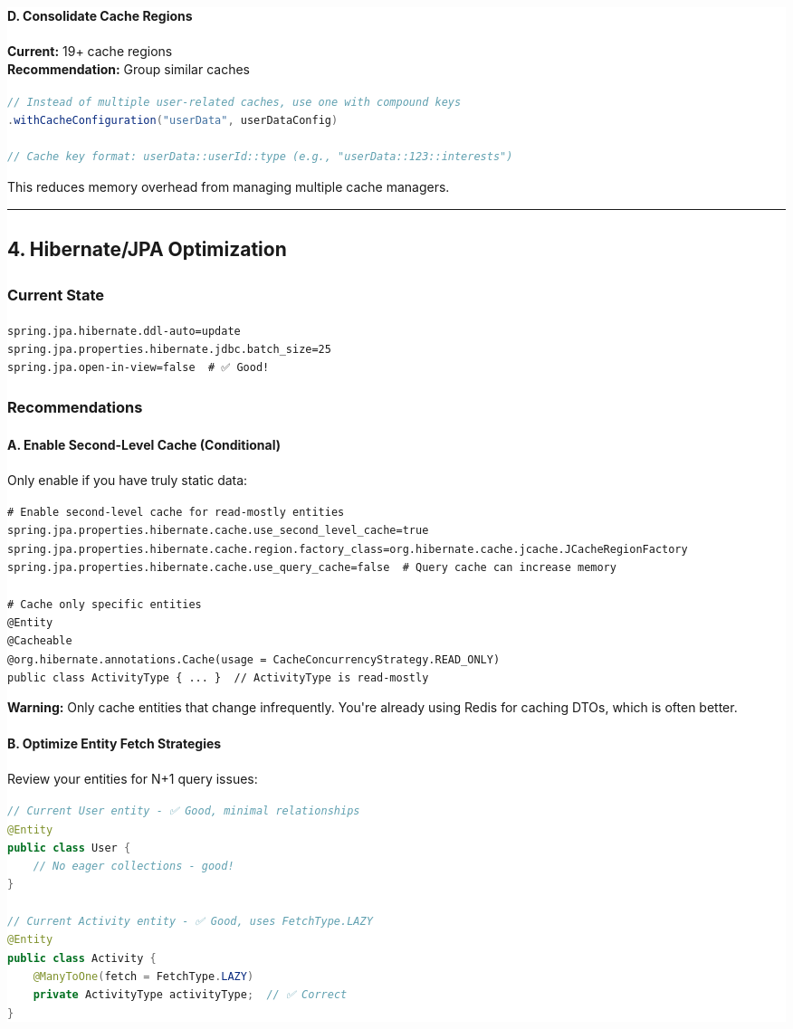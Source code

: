 #### D. Consolidate Cache Regions

**Current:** 19+ cache regions  
**Recommendation:** Group similar caches

```java
// Instead of multiple user-related caches, use one with compound keys
.withCacheConfiguration("userData", userDataConfig)

// Cache key format: userData::userId::type (e.g., "userData::123::interests")
```

This reduces memory overhead from managing multiple cache managers.

---

## 4. Hibernate/JPA Optimization

### Current State
```properties
spring.jpa.hibernate.ddl-auto=update
spring.jpa.properties.hibernate.jdbc.batch_size=25
spring.jpa.open-in-view=false  # ✅ Good!
```

### Recommendations

#### A. Enable Second-Level Cache (Conditional)

Only enable if you have truly static data:

```properties
# Enable second-level cache for read-mostly entities
spring.jpa.properties.hibernate.cache.use_second_level_cache=true
spring.jpa.properties.hibernate.cache.region.factory_class=org.hibernate.cache.jcache.JCacheRegionFactory
spring.jpa.properties.hibernate.cache.use_query_cache=false  # Query cache can increase memory

# Cache only specific entities
@Entity
@Cacheable
@org.hibernate.annotations.Cache(usage = CacheConcurrencyStrategy.READ_ONLY)
public class ActivityType { ... }  // ActivityType is read-mostly
```

**Warning:** Only cache entities that change infrequently. You're already using Redis for caching DTOs, which is often better.

#### B. Optimize Entity Fetch Strategies

Review your entities for N+1 query issues:

```java
// Current User entity - ✅ Good, minimal relationships
@Entity
public class User {
    // No eager collections - good!
}

// Current Activity entity - ✅ Good, uses FetchType.LAZY
@Entity
public class Activity {
    @ManyToOne(fetch = FetchType.LAZY)
    private ActivityType activityType;  // ✅ Correct
}
```
